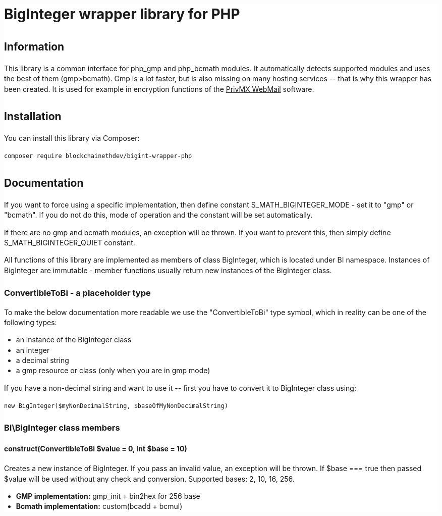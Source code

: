 
# BigInteger wrapper library for PHP

## Information

This library is a common interface for php_gmp and php_bcmath modules. It automatically detects supported modules and uses the best of them (gmp>bcmath). Gmp is a lot faster, but is also missing on many hosting services -- that is why this wrapper has been created. It is used for example in encryption functions of the [PrivMX WebMail](https://privmx.com) software.  

## Installation

You can install this library via Composer:
```
composer require blockchainethdev/bigint-wrapper-php
```

## Documentation

If you want to force using a specific implementation, then define constant S_MATH_BIGINTEGER_MODE - set it to "gmp" or "bcmath". If you do not do this, mode of operation and the constant will be set automatically.

If there are no gmp and bcmath modules, an exception will be thrown. If you want to prevent this, then simply define S_MATH_BIGINTEGER_QUIET constant.

All functions of this library are implemented as members of class BigInteger, which is located under BI namespace. Instances of BigInteger are immutable - member functions usually return new instances of the BigInteger class.


### ConvertibleToBi - a placeholder type

To make the below documentation more readable we use the "ConvertibleToBi" type symbol, which in reality can be one of the following types:   
- an instance of the BigInteger class
- an integer
- a decimal string
- a gmp resource or class (only when you are in gmp mode)

If you have a non-decimal string and want to use it -- first you have to convert it to BigInteger class using:
```
new BigInteger($myNonDecimalString, $baseOfMyNonDecimalString)
```

### BI\BigInteger class members

#### construct(ConvertibleToBi $value = 0, int $base = 10)
Creates a new instance of BigInteger. If you pass an invalid value, an exception will be thrown. If $base === true then passed $value will be used without any check and conversion. Supported bases: 2, 10, 16, 256.
- **GMP implementation:** gmp_init + bin2hex for 256 base
- **Bcmath implementation:** custom(bcadd + bcmul)

